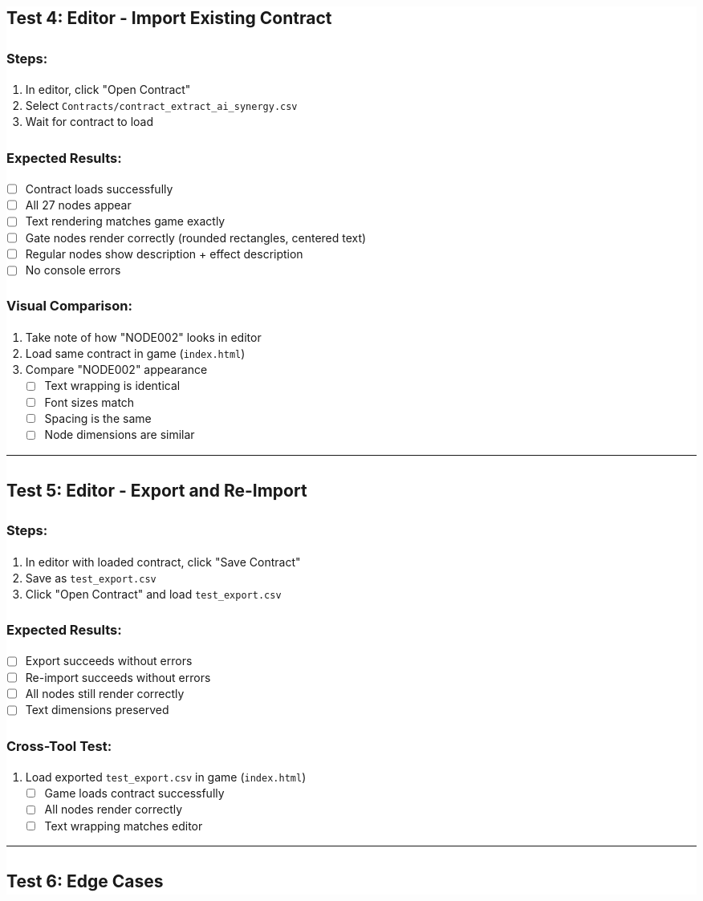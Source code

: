 ## Test 4: Editor - Import Existing Contract

### Steps:
1. In editor, click "Open Contract"
2. Select `Contracts/contract_extract_ai_synergy.csv`
3. Wait for contract to load

### Expected Results:
- [ ] Contract loads successfully
- [ ] All 27 nodes appear
- [ ] Text rendering matches game exactly
- [ ] Gate nodes render correctly (rounded rectangles, centered text)
- [ ] Regular nodes show description + effect description
- [ ] No console errors

### Visual Comparison:
1. Take note of how "NODE002" looks in editor
2. Load same contract in game (`index.html`)
3. Compare "NODE002" appearance
   - [ ] Text wrapping is identical
   - [ ] Font sizes match
   - [ ] Spacing is the same
   - [ ] Node dimensions are similar

---

## Test 5: Editor - Export and Re-Import

### Steps:
1. In editor with loaded contract, click "Save Contract"
2. Save as `test_export.csv`
3. Click "Open Contract" and load `test_export.csv`

### Expected Results:
- [ ] Export succeeds without errors
- [ ] Re-import succeeds without errors
- [ ] All nodes still render correctly
- [ ] Text dimensions preserved

### Cross-Tool Test:
1. Load exported `test_export.csv` in game (`index.html`)
   - [ ] Game loads contract successfully
   - [ ] All nodes render correctly
   - [ ] Text wrapping matches editor

---

## Test 6: Edge Cases
